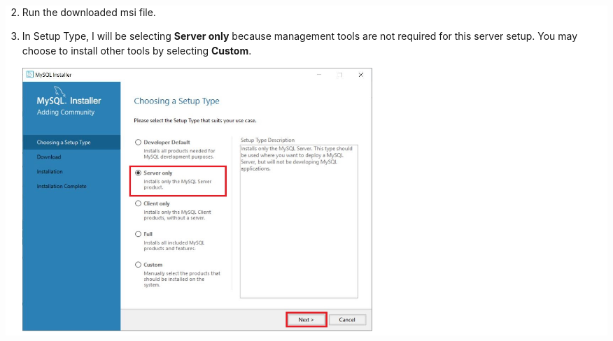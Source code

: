 2.	Run the downloaded msi file.
3.	In Setup Type, I will be selecting **Server only** because management tools are not required for this server setup. You may choose to install other tools by selecting **Custom**.
 
    <img src="images/6.MySQL/4.installation.JPG" height="auto" width="500"><br>